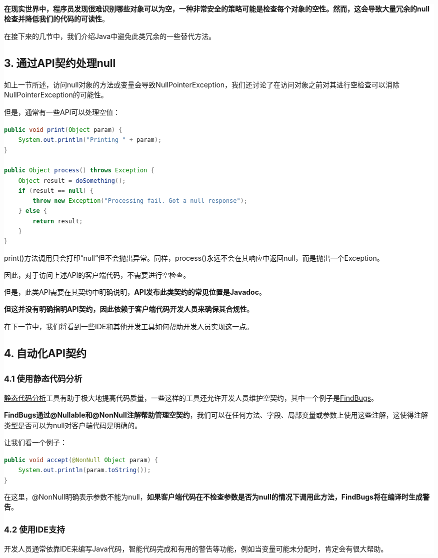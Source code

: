 **在现实世界中，程序员发现很难识别哪些对象可以为空，一种非常安全的策略可能是检查每个对象的空性。然而，这会导致大量冗余的null检查并降低我们的代码的可读性**。

在接下来的几节中，我们介绍Java中避免此类冗余的一些替代方法。

## 3. 通过API契约处理null

如上一节所述，访问null对象的方法或变量会导致NullPointerException，我们还讨论了在访问对象之前对其进行空检查可以消除NullPointerException的可能性。

但是，通常有一些API可以处理空值：

```java
public void print(Object param) {
    System.out.println("Printing " + param);
}

public Object process() throws Exception {
    Object result = doSomething();
    if (result == null) {
        throw new Exception("Processing fail. Got a null response");
    } else {
        return result;
    }
}
```

print()方法调用只会打印“null”但不会抛出异常。同样，process()永远不会在其响应中返回null，而是抛出一个Exception。

因此，对于访问上述API的客户端代码，不需要进行空检查。

但是，此类API需要在其契约中明确说明，**API发布此类契约的常见位置是Javadoc**。

**但这并没有明确指明API契约，因此依赖于客户端代码开发人员来确保其合规性**。

在下一节中，我们将看到一些IDE和其他开发工具如何帮助开发人员实现这一点。

## 4. 自动化API契约

### 4.1 使用静态代码分析

[静态代码分析]()工具有助于极大地提高代码质量，一些这样的工具还允许开发人员维护空契约，其中一个例子是[FindBugs](https://www.baeldung.com/intro-to-findbugs)。

**FindBugs通过@Nullable和@NonNull注解帮助管理空契约**，我们可以在任何方法、字段、局部变量或参数上使用这些注解，这使得注解类型是否可以为null对客户端代码是明确的。

让我们看一个例子：

```java
public void accept(@NonNull Object param) {
    System.out.println(param.toString());
}
```

在这里，@NonNull明确表示参数不能为null，**如果客户端代码在不检查参数是否为null的情况下调用此方法，FindBugs将在编译时生成警告**。

### 4.2 使用IDE支持

开发人员通常依靠IDE来编写Java代码，智能代码完成和有用的警告等功能，例如当变量可能未分配时，肯定会有很大帮助。
